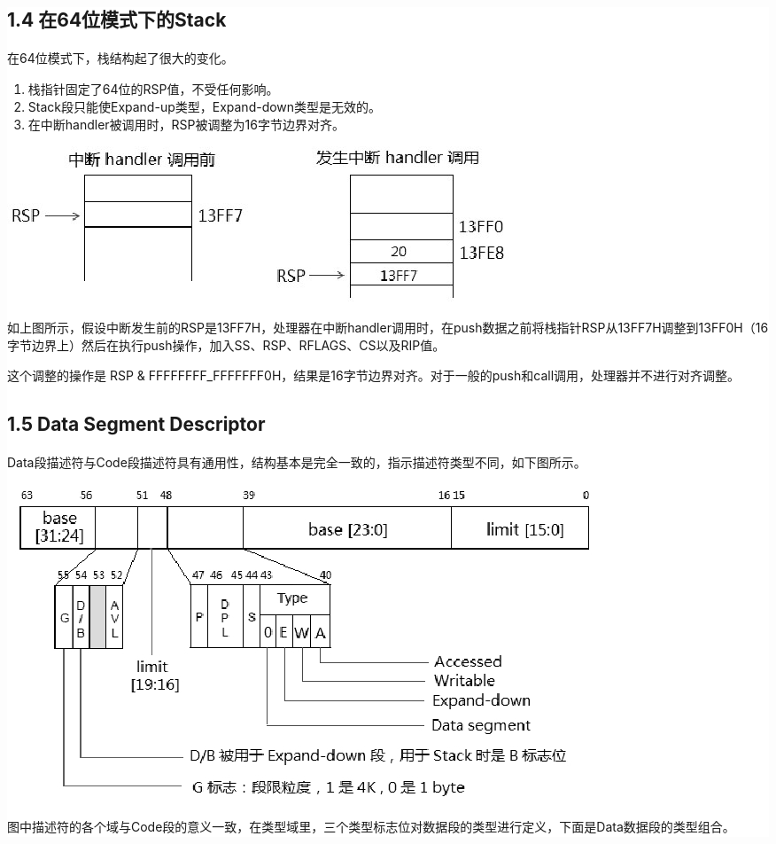 ## 1.4 在64位模式下的Stack

在64位模式下，栈结构起了很大的变化。
1. 栈指针固定了64位的RSP值，不受任何影响。
2. Stack段只能使Expand-up类型，Expand-down类型是无效的。
3. 在中断handler被调用时，RSP被调整为16字节边界对齐。

![image](./images/0x59.png)

如上图所示，假设中断发生前的RSP是13FF7H，处理器在中断handler调用时，在push数据之前将栈指针RSP从13FF7H调整到13FF0H（16字节边界上）然后在执行push操作，加入SS、RSP、RFLAGS、CS以及RIP值。

这个调整的操作是 RSP & FFFFFFFF_FFFFFFF0H，结果是16字节边界对齐。对于一般的push和call调用，处理器并不进行对齐调整。

## 1.5 Data Segment Descriptor

Data段描述符与Code段描述符具有通用性，结构基本是完全一致的，指示描述符类型不同，如下图所示。

![image](./images/0x60.png)

图中描述符的各个域与Code段的意义一致，在类型域里，三个类型标志位对数据段的类型进行定义，下面是Data数据段的类型组合。
